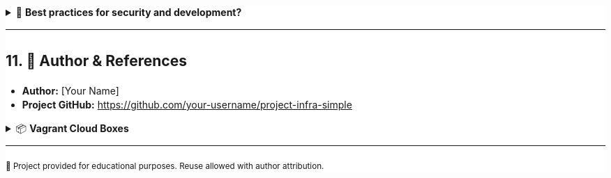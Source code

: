 <details><summary>🧩 <b>Best practices for security and development?</b></summary></details>

---

## 11. 👤 Author & References

<ul>
  <li><b>Author:</b> [Your Name]</li>
  <li><b>Project GitHub:</b> <a href="https://github.com/your-username/project-infra-simple" target="_blank">https://github.com/your-username/project-infra-simple</a></li>
</ul>

<details><summary>📦 <b>Vagrant Cloud Boxes</b></summary></details>

---

<sub>📝 Project provided for educational purposes. Reuse allowed with author attribution.</sub>
